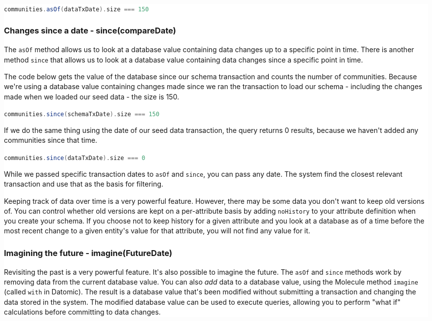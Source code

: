 ```scala
communities.asOf(dataTxDate).size === 150
```

### Changes since a date - since(compareDate)

The `asOf` method allows us to look at a database value 
containing data changes up to a specific point in time. 
There is another method `since` that allows us to look at 
a database value containing data changes since a specific 
point in time.

The code below gets the value of the database since our 
schema transaction and counts the number of communities. 
Because we're using a database value containing changes 
made since we ran the transaction to load our schema - 
including the changes made when we loaded our seed data - 
the size is 150.

```scala
communities.since(schemaTxDate).size === 150
```
If we do the same thing using the date of our seed data 
transaction, the query returns 0 results, because we haven't 
added any communities since that time.

```scala
communities.since(dataTxDate).size === 0
```
While we passed specific transaction dates to `asOf` 
and `since`, you can pass any date. The system find the 
closest relevant transaction and use that as the basis for 
filtering.

Keeping track of data over time is a very powerful feature. 
However, there may be some data you don't want to keep old 
versions of. You can control whether old versions are kept 
on a per-attribute basis by adding `noHistory` to your 
attribute definition when you create your schema. If you 
choose not to keep history for a given attribute and you 
look at a database as of a time before the most recent change 
to a given entity's value for that attribute, you will not 
find any value for it.


### Imagining the future - imagine(FutureDate)

Revisiting the past is a very powerful feature. It's also 
possible to imagine the future. The `asOf` and `since` 
methods work by removing data from the current database value. 
You can also _add_ data to a database value, using the 
Molecule method `imagine` (called `with` in Datomic). 
The result is a database value that's been modified without 
submitting a transaction and changing the data stored 
in the system. The modified database value can be used to 
execute queries, allowing you to perform "what if" 
calculations before committing to data changes.
